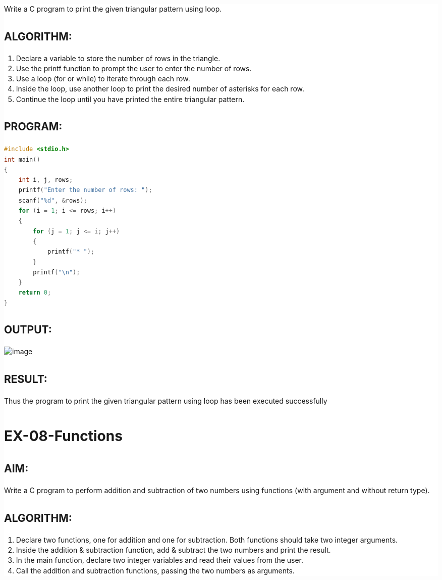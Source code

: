 Write a C program to print the given triangular pattern using loop.

## ALGORITHM:

1.	Declare a variable to store the number of rows in the triangle.
2.	Use the printf function to prompt the user to enter the number of rows.
3.	Use a loop (for or while) to iterate through each row.
4.	Inside the loop, use another loop to print the desired number of asterisks for each row.
5.	Continue the loop until you have printed the entire triangular pattern.

## PROGRAM:
```c
#include <stdio.h>
int main() 
{
    int i, j, rows;
    printf("Enter the number of rows: ");
    scanf("%d", &rows);
    for (i = 1; i <= rows; i++) 
    {
        for (j = 1; j <= i; j++)
        {
            printf("* ");
        }
        printf("\n"); 
    }
    return 0;
}
```
## OUTPUT:
<img width="431" alt="image" src="https://github.com/user-attachments/assets/27619227-6aee-4b34-9429-70ba8b52feb7" />

## RESULT:

Thus the program to print the given triangular pattern using loop has been executed successfully
 
 


# EX-08-Functions

## AIM:

Write a C program to perform addition and subtraction of two numbers using functions (with argument and without return type).

## ALGORITHM:

1.	Declare two functions, one for addition and one for subtraction. Both functions should take two integer arguments.
2.	Inside the addition & subtraction function, add & subtract the two numbers and print the result.
3.	In the main function, declare two integer variables and read their values from the user.
4.	Call the addition and subtraction functions, passing the two numbers as arguments.
